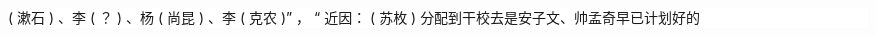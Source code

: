    (
  </span>
  <span class="s1">
   漱石
  </span>
  <span class="s2">
   )
  </span>
  <span class="s1">
   、李
  </span>
  <span class="s2">
   (
  </span>
  <span class="s1">
   ？
  </span>
  <span class="s2">
   )
  </span>
  <span class="s1">
   、杨
  </span>
  <span class="s2">
   (
  </span>
  <span class="s1">
   尚昆
  </span>
  <span class="s2">
   )
  </span>
  <span class="s1">
   、李
  </span>
  <span class="s2">
   (
  </span>
  <span class="s1">
   克农
  </span>
  <span class="s2">
   )”
  </span>
  <span class="s1">
   ，
  </span>
  <span class="s2">
   “
  </span>
  <span class="s1">
   近因：
  </span>
  <span class="s2">
   (
  </span>
  <span class="s1">
   苏枚
  </span>
  <span class="s2">
   )
  </span>
  <span class="s1">
   分配到干校去是安子文、帅孟奇早已计划好的